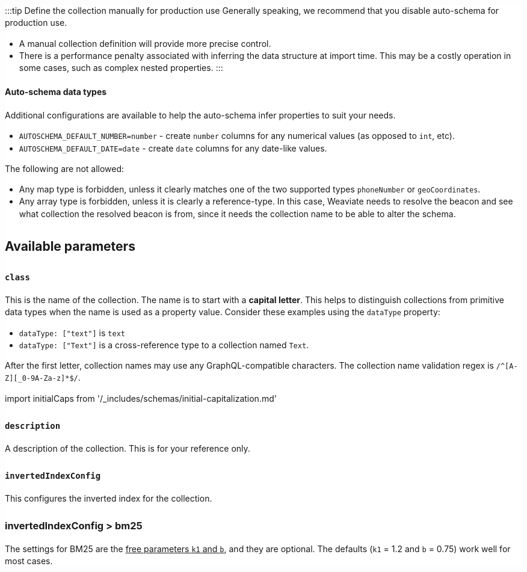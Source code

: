 :::tip Define the collection manually for production use
Generally speaking, we recommend that you disable auto-schema for production use.
- A manual collection definition will provide more precise control.
- There is a performance penalty associated with inferring the data structure at import time. This may be a costly operation in some cases, such as complex nested properties.
:::

#### Auto-schema data types

Additional configurations are available to help the auto-schema infer properties to suit your needs.

* `AUTOSCHEMA_DEFAULT_NUMBER=number` - create `number` columns for any numerical values (as opposed to `int`, etc).
* `AUTOSCHEMA_DEFAULT_DATE=date` - create `date` columns for any date-like values.

The following are not allowed:
* Any map type is forbidden, unless it clearly matches one of the two supported types `phoneNumber` or `geoCoordinates`.
* Any array type is forbidden, unless it is clearly a reference-type. In this case, Weaviate needs to resolve the beacon and see what collection the resolved beacon is from, since it needs the collection name to be able to alter the schema.

## Available parameters

### `class`

This is the name of the collection. The name is to start with a **capital letter**. This helps to distinguish collections from primitive data types when the name is used as a property value. Consider these examples using the `dataType` property:

- `dataType: ["text"]` is `text`
- `dataType: ["Text"]` is a cross-reference type to a collection named `Text`.

After the first letter, collection names may use any GraphQL-compatible characters. The collection name validation regex is `/^[A-Z][_0-9A-Za-z]*$/`.

import initialCaps from '/_includes/schemas/initial-capitalization.md'

<initialCaps />

### `description`

A description of the collection. This is for your reference only.

### `invertedIndexConfig`

This configures the inverted index for the collection.

### invertedIndexConfig > bm25

The settings for BM25 are the [free parameters `k1` and `b`](https://en.wikipedia.org/wiki/Okapi_BM25#The_ranking_function), and they are optional. The defaults (`k1` = 1.2 and `b` = 0.75) work well for most cases.
